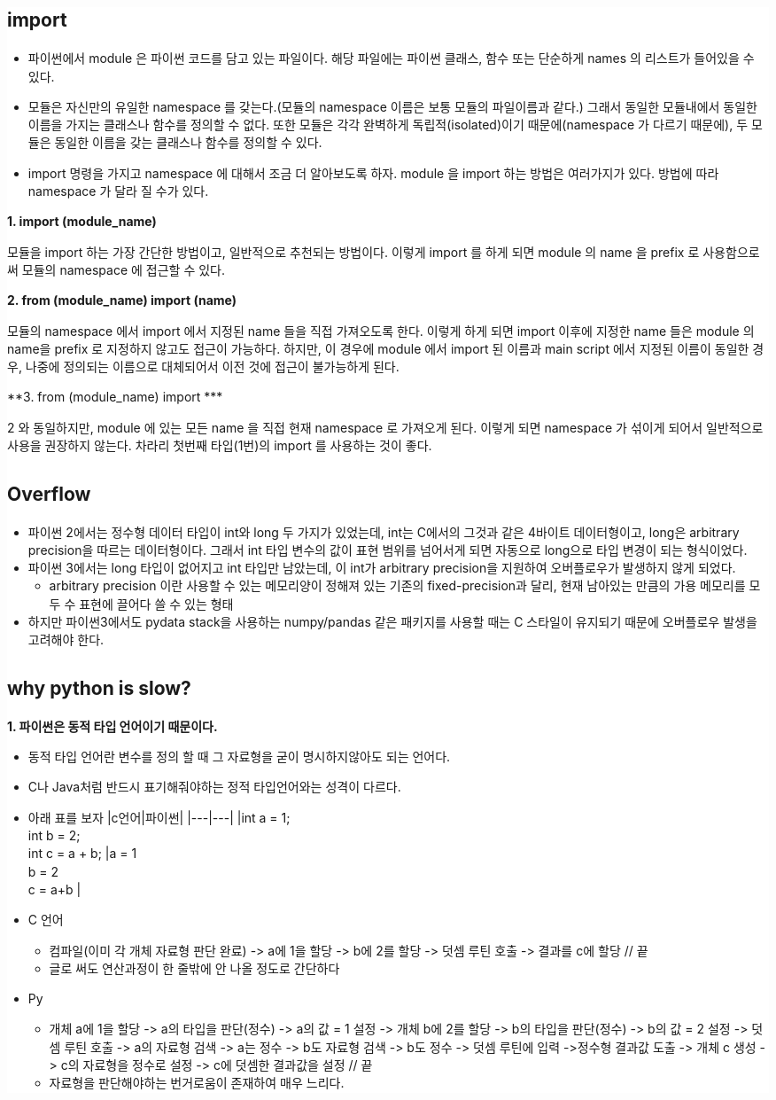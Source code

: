 ## import

- 파이썬에서 module 은 파이썬 코드를 담고 있는 파일이다. 해당 파일에는 파이썬 클래스, 함수 또는 단순하게 names 의 리스트가 들어있을 수 있다.
- 모듈은 자신만의 유일한 namespace 를 갖는다.(모듈의 namespace 이름은 보통 모듈의 파일이름과 같다.) 그래서 동일한 모듈내에서 동일한 이름을 가지는 클래스나 함수를 정의할 수 없다. 또한 모듈은 각각 완벽하게 독립적(isolated)이기 때문에(namespace 가 다르기 때문에), 두 모듈은 동일한 이름을 갖는 클래스나 함수를 정의할 수 있다.

- import 명령을 가지고 namespace 에 대해서 조금 더 알아보도록 하자. module 을 import 하는 방법은 여러가지가 있다. 방법에 따라 namespace 가 달라 질 수가 있다.

**1. import (module_name)**

모듈을 import 하는 가장 간단한 방법이고, 일반적으로 추천되는 방법이다. 이렇게 import 를 하게 되면 module 의 name 을 prefix 로 사용함으로써 모듈의 namespace 에 접근할 수 있다.


**2. from (module_name) import (name)**

모듈의 namespace 에서 import 에서 지정된 name 들을 직접 가져오도록 한다. 이렇게 하게 되면 import 이후에 지정한 name 들은 module 의 name을 prefix 로 지정하지 않고도 접근이 가능하다. 하지만, 이 경우에 module 에서 import 된 이름과 main script 에서 지정된 이름이 동일한 경우, 나중에 정의되는 이름으로 대체되어서 이전 것에 접근이 불가능하게 된다.

**3. from (module_name) import ***

2 와 동일하지만, module 에 있는 모든 name 을 직접 현재 namespace 로 가져오게 된다. 이렇게 되면 namespace 가 섞이게 되어서 일반적으로 사용을 권장하지 않는다. 차라리 첫번째 타입(1번)의 import 를 사용하는 것이 좋다.

## Overflow

- 파이썬 2에서는 정수형 데이터 타입이 int와 long 두 가지가 있었는데, int는 C에서의 그것과 같은 4바이트 데이터형이고, long은 arbitrary precision을 따르는 데이터형이다. 그래서 int 타입 변수의 값이 표현 범위를 넘어서게 되면 자동으로 long으로 타입 변경이 되는 형식이었다.
- 파이썬 3에서는 long 타입이 없어지고 int 타입만 남았는데, 이 int가 arbitrary precision을 지원하여 오버플로우가 발생하지 않게 되었다.
    - arbitrary precision 이란 사용할 수 있는 메모리양이 정해져 있는 기존의 fixed-precision과 달리, 현재 남아있는 만큼의 가용 메모리를 모두 수 표현에 끌어다 쓸 수 있는 형태
- 하지만 파이썬3에서도 pydata stack을 사용하는 numpy/pandas 같은 패키지를 사용할 때는 C 스타일이 유지되기 때문에 오버플로우 발생을 고려해야 한다.

## why python is slow?

**1. 파이썬은 동적 타입 언어이기 때문이다.**

- 동적 타입 언어란 변수를 정의 할 때 그 자료형을 굳이 명시하지않아도 되는 언어다. 
- C나 Java처럼 반드시 표기해줘야하는 정적 타입언어와는 성격이 다르다.

- 아래 표를 보자
|c언어|파이썬|
|---|---|
|int a = 1; <br> int b = 2; <br> int c = a + b; |a = 1 <br>b = 2 <br>c = a+b |
- C 언어
    - 컴파일(이미 각 개체 자료형 판단 완료) -> a에 1을 할당 -> b에 2를 할당 -> 덧셈 루틴 호출 -> 결과를 c에 할당 // 끝
    - 글로 써도 연산과정이 한 줄밖에 안 나올 정도로 간단하다
- Py
    - 개체 a에 1을 할당 -> a의 타입을 판단(정수) -> a의 값 = 1 설정 -> 개체 b에 2를 할당 -> b의 타입을 판단(정수) -> b의 값 = 2 설정 -> 덧셈 루틴 호출 -> a의 자료형 검색 -> a는 정수 -> b도 자료형 검색 -> b도 정수 -> 덧셈 루틴에 입력 ->정수형 결과값 도출 -> 개체 c 생성 -> c의 자료형을 정수로 설정 -> c에 덧셈한 결과값을 설정 // 끝
    - 자료형을 판단해야하는 번거로움이 존재하여 매우 느리다.
